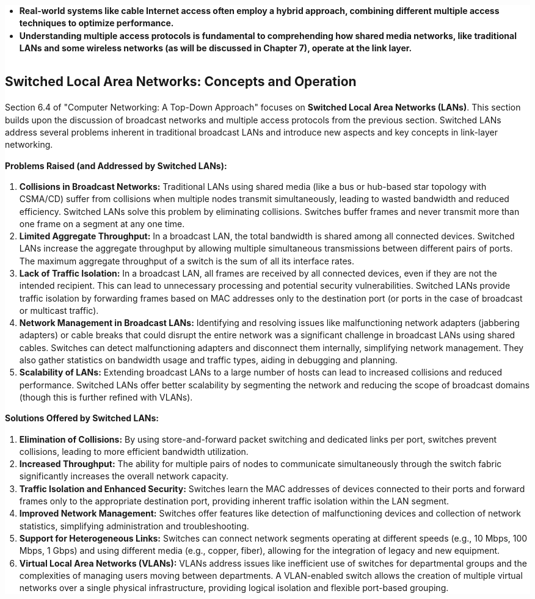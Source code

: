 - **Real\-world systems like cable Internet access often employ a hybrid approach\, combining different multiple access techniques to optimize performance\.**
- **Understanding multiple access protocols is fundamental to comprehending how shared media networks\, like traditional LANs and some wireless networks \(as will be discussed in Chapter 7\)\, operate at the link layer\.**

## Switched Local Area Networks: Concepts and Operation

Section 6\.4 of "Computer Networking: A Top\-Down Approach" focuses on **Switched Local Area Networks \(LANs\)**\. This section builds upon the discussion of broadcast networks and multiple access protocols from the previous section\. Switched LANs address several problems inherent in traditional broadcast LANs and introduce new aspects and key concepts in link\-layer networking\.

**Problems Raised \(and Addressed by Switched LANs\):**
1. **Collisions in Broadcast Networks:** Traditional LANs using shared media \(like a bus or hub\-based star topology with CSMA/CD\) suffer from collisions when multiple nodes transmit simultaneously\, leading to wasted bandwidth and reduced efficiency\. Switched LANs solve this problem by eliminating collisions\. Switches buffer frames and never transmit more than one frame on a segment at any one time\.
1. **Limited Aggregate Throughput:** In a broadcast LAN\, the total bandwidth is shared among all connected devices\. Switched LANs increase the aggregate throughput by allowing multiple simultaneous transmissions between different pairs of ports\. The maximum aggregate throughput of a switch is the sum of all its interface rates\.
1. **Lack of Traffic Isolation:** In a broadcast LAN\, all frames are received by all connected devices\, even if they are not the intended recipient\. This can lead to unnecessary processing and potential security vulnerabilities\. Switched LANs provide traffic isolation by forwarding frames based on MAC addresses only to the destination port \(or ports in the case of broadcast or multicast traffic\)\.
1. **Network Management in Broadcast LANs:** Identifying and resolving issues like malfunctioning network adapters \(jabbering adapters\) or cable breaks that could disrupt the entire network was a significant challenge in broadcast LANs using shared cables\. Switches can detect malfunctioning adapters and disconnect them internally\, simplifying network management\. They also gather statistics on bandwidth usage and traffic types\, aiding in debugging and planning\.
1. **Scalability of LANs:** Extending broadcast LANs to a large number of hosts can lead to increased collisions and reduced performance\. Switched LANs offer better scalability by segmenting the network and reducing the scope of broadcast domains \(though this is further refined with VLANs\)\.

**Solutions Offered by Switched LANs:**
1. **Elimination of Collisions:** By using store\-and\-forward packet switching and dedicated links per port\, switches prevent collisions\, leading to more efficient bandwidth utilization\.
1. **Increased Throughput:** The ability for multiple pairs of nodes to communicate simultaneously through the switch fabric significantly increases the overall network capacity\.
1. **Traffic Isolation and Enhanced Security:** Switches learn the MAC addresses of devices connected to their ports and forward frames only to the appropriate destination port\, providing inherent traffic isolation within the LAN segment\.
1. **Improved Network Management:** Switches offer features like detection of malfunctioning devices and collection of network statistics\, simplifying administration and troubleshooting\.
1. **Support for Heterogeneous Links:** Switches can connect network segments operating at different speeds \(e\.g\.\, 10 Mbps\, 100 Mbps\, 1 Gbps\) and using different media \(e\.g\.\, copper\, fiber\)\, allowing for the integration of legacy and new equipment\.
1. **Virtual Local Area Networks \(VLANs\):** VLANs address issues like inefficient use of switches for departmental groups and the complexities of managing users moving between departments\. A VLAN\-enabled switch allows the creation of multiple virtual networks over a single physical infrastructure\, providing logical isolation and flexible port\-based grouping\.
